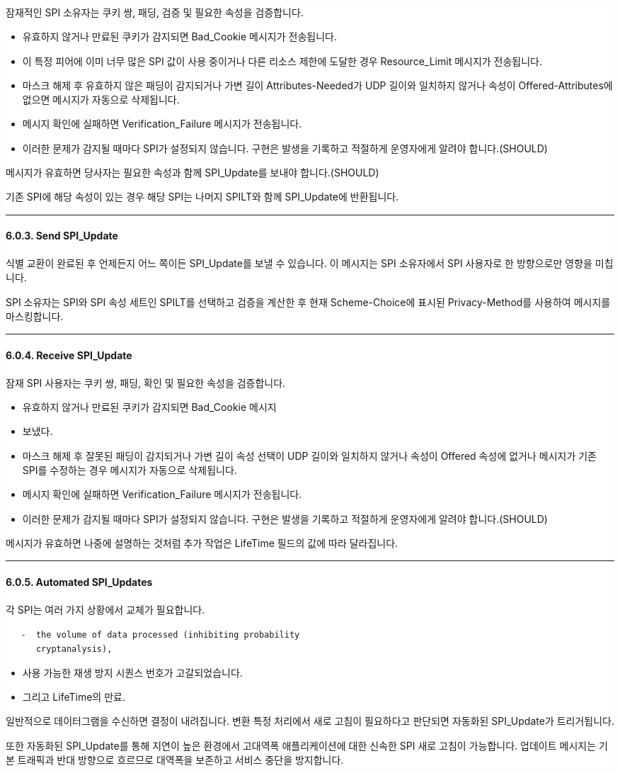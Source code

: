 잠재적인 SPI 소유자는 쿠키 쌍, 패딩, 검증 및 필요한 속성을 검증합니다.

- 유효하지 않거나 만료된 쿠키가 감지되면 Bad\_Cookie 메시지가 전송됩니다.

- 이 특정 피어에 이미 너무 많은 SPI 값이 사용 중이거나 다른 리소스 제한에 도달한 경우 Resource\_Limit 메시지가 전송됩니다.

- 마스크 해제 후 유효하지 않은 패딩이 감지되거나 가변 길이 Attributes-Needed가 UDP 길이와 일치하지 않거나 속성이 Offered-Attributes에 없으면 메시지가 자동으로 삭제됩니다.

- 메시지 확인에 실패하면 Verification\_Failure 메시지가 전송됩니다.

- 이러한 문제가 감지될 때마다 SPI가 설정되지 않습니다. 구현은 발생을 기록하고 적절하게 운영자에게 알려야 합니다.\(SHOULD\)

메시지가 유효하면 당사자는 필요한 속성과 함께 SPI\_Update를 보내야 합니다.\(SHOULD\)

기존 SPI에 해당 속성이 있는 경우 해당 SPI는 나머지 SPILT와 함께 SPI\_Update에 반환됩니다.

---
#### **6.0.3.  Send SPI_Update**

식별 교환이 완료된 후 언제든지 어느 쪽이든 SPI\_Update를 보낼 수 있습니다. 이 메시지는 SPI 소유자에서 SPI 사용자로 한 방향으로만 영향을 미칩니다.

SPI 소유자는 SPI와 SPI 속성 세트인 SPILT를 선택하고 검증을 계산한 후 현재 Scheme-Choice에 표시된 Privacy-Method를 사용하여 메시지를 마스킹합니다.

---
#### **6.0.4.  Receive SPI_Update**

잠재 SPI 사용자는 쿠키 쌍, 패딩, 확인 및 필요한 속성을 검증합니다.

- 유효하지 않거나 만료된 쿠키가 감지되면 Bad\_Cookie 메시지

-  보냈다.

- 마스크 해제 후 잘못된 패딩이 감지되거나 가변 길이 속성 선택이 UDP 길이와 일치하지 않거나 속성이 Offered 속성에 없거나 메시지가 기존 SPI를 수정하는 경우 메시지가 자동으로 삭제됩니다.

- 메시지 확인에 실패하면 Verification\_Failure 메시지가 전송됩니다.

- 이러한 문제가 감지될 때마다 SPI가 설정되지 않습니다. 구현은 발생을 기록하고 적절하게 운영자에게 알려야 합니다.\(SHOULD\)

메시지가 유효하면 나중에 설명하는 것처럼 추가 작업은 LifeTime 필드의 값에 따라 달라집니다.

---
#### **6.0.5.  Automated SPI_Updates**

각 SPI는 여러 가지 상황에서 교체가 필요합니다.

```text
   -  the volume of data processed (inhibiting probability
      cryptanalysis),
```

- 사용 가능한 재생 방지 시퀀스 번호가 고갈되었습니다.

- 그리고 LifeTime의 만료.

일반적으로 데이터그램을 수신하면 결정이 내려집니다. 변환 특정 처리에서 새로 고침이 필요하다고 판단되면 자동화된 SPI\_Update가 트리거됩니다.

또한 자동화된 SPI\_Update를 통해 지연이 높은 환경에서 고대역폭 애플리케이션에 대한 신속한 SPI 새로 고침이 가능합니다. 업데이트 메시지는 기본 트래픽과 반대 방향으로 흐르므로 대역폭을 보존하고 서비스 중단을 방지합니다.
